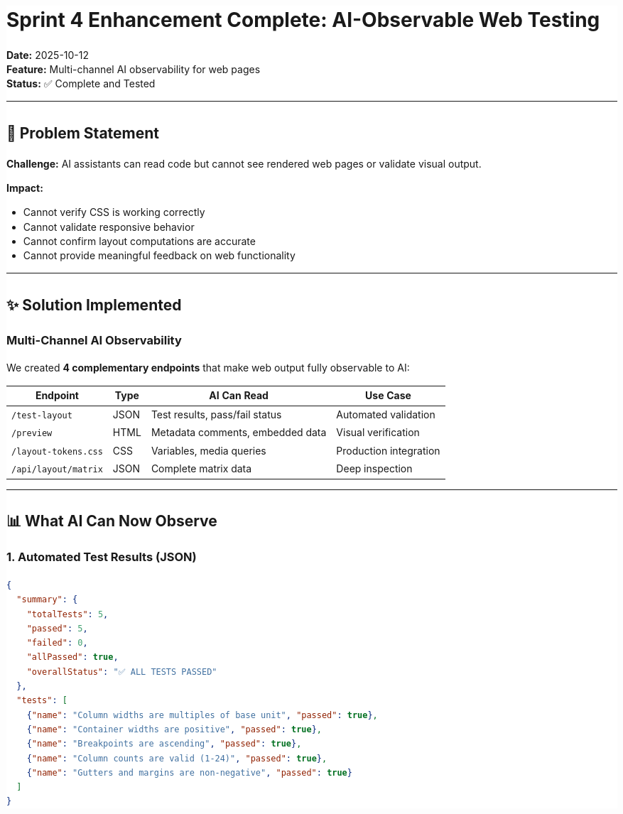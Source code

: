 # Sprint 4 Enhancement Complete: AI-Observable Web Testing

**Date:** 2025-10-12  
**Feature:** Multi-channel AI observability for web pages  
**Status:** ✅ Complete and Tested

---

## 🎯 Problem Statement

**Challenge:** AI assistants can read code but cannot see rendered web pages or validate visual output.

**Impact:** 
- Cannot verify CSS is working correctly
- Cannot validate responsive behavior
- Cannot confirm layout computations are accurate
- Cannot provide meaningful feedback on web functionality

---

## ✨ Solution Implemented

### Multi-Channel AI Observability

We created **4 complementary endpoints** that make web output fully observable to AI:

| Endpoint | Type | AI Can Read | Use Case |
|----------|------|-------------|----------|
| `/test-layout` | JSON | Test results, pass/fail status | Automated validation |
| `/preview` | HTML | Metadata comments, embedded data | Visual verification |
| `/layout-tokens.css` | CSS | Variables, media queries | Production integration |
| `/api/layout/matrix` | JSON | Complete matrix data | Deep inspection |

---

## 📊 What AI Can Now Observe

### 1. Automated Test Results (JSON)

```json
{
  "summary": {
    "totalTests": 5,
    "passed": 5,
    "failed": 0,
    "allPassed": true,
    "overallStatus": "✅ ALL TESTS PASSED"
  },
  "tests": [
    {"name": "Column widths are multiples of base unit", "passed": true},
    {"name": "Container widths are positive", "passed": true},
    {"name": "Breakpoints are ascending", "passed": true},
    {"name": "Column counts are valid (1-24)", "passed": true},
    {"name": "Gutters and margins are non-negative", "passed": true}
  ]
}
```
